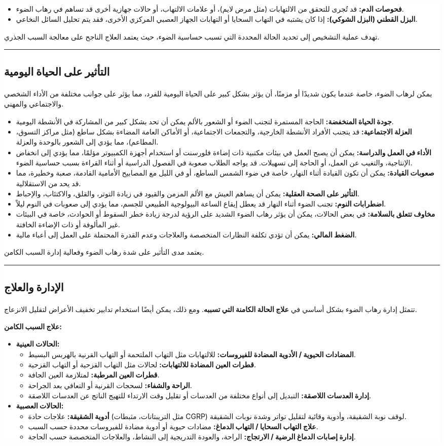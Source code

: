 * **فحوصات الدم:** قد تُجرى للتحقق من الالتهابات (مثل مرض لايم)، أو علامات الالتهاب، أو حالات جهازية أخرى قد تساهم في رهاب الضوء.
* **البزل القطني (البزل الشوكي):** إذا كان يشتبه في التهاب السحايا أو التهابات الجهاز العصبي المركزي الأخرى، فقد يتم تحليل السائل النخاعي.

تهدف عملية التشخيص إلى تحديد الحالة المحددة التي تسبب حساسية الضوء، حيث يعتمد العلاج الناجح على معالجة السبب الجذري.

---

## التأثير على الحياة اليومية

يمكن لرهاب الضوء، خاصة عندما يكون شديدًا أو مزمنًا، أن يؤثر بشكل كبير على الحياة اليومية للفرد، مما يؤثر على جوانب مختلفة من الأداء الشخصي والاجتماعي والمهني.

* **جودة الحياة المنخفضة:** الحاجة المستمرة لتجنب الضوء أو الشعور بالألم يمكن أن تحد بشكل كبير من المشاركة في الأنشطة اليومية.
* **العزلة الاجتماعية:** قد يتجنب الأفراد الأنشطة الخارجية، والتجمعات الاجتماعية، أو الأماكن العامة المضاءة بشكل ساطع (مثل مراكز التسوق، المطاعم)، مما يؤدي إلى الشعور بالوحدة والعزلة.
* **الأداء في العمل والدراسة:** يمكن أن يصبح العمل في بيئات مكتبية ذات إضاءة فلورسنت أو استخدام أجهزة الكمبيوتر مؤلمًا، مما يؤدي إلى انخفاض الإنتاجية، والتغيب عن العمل، أو الحاجة إلى تسهيلات. قد يواجه الطلاب صعوبة في الفصول الدراسية أو أثناء القراءة بسبب حساسية الضوء.
* **صعوبات القيادة:** يمكن أن تكون القيادة أثناء النهار، خاصة في ضوء الشمس الساطع، أو في الليل مع المصابيح الأمامية القادمة، صعبة وخطيرة، مما قد يحد من الاستقلالية.
* **التأثير على الصحة العقلية:** يمكن أن يساهم العيش مع الألم المزمن والقيود في زيادة التوتر، والقلق، والاكتئاب، والإحباط.
* **اضطرابات النوم:** تجنب الضوء أثناء النهار قد يعطل إيقاع الساعة البيولوجية الطبيعي للجسم، مما يؤدي إلى صعوبات في النوم ليلاً.
* **مخاوف تتعلق بالسلامة:** في بعض الحالات، يمكن أن يؤثر رهاب الضوء الشديد على الرؤية لدرجة زيادة خطر السقوط أو الحوادث، خاصة في البيئات غير المألوفة أو ذات الإضاءة الخافتة.
* **الضغط المالي:** يمكن أن تؤدي تكلفة النظارات المتخصصة والعلاجات وعدم القدرة المحتملة على العمل إلى أعباء مالية.

يعتمد مدى التأثير على شدة رهاب الضوء وفعالية إدارة السبب الكامن.

---

## الإدارة والعلاج

تتمثل إدارة رهاب الضوء بشكل أساسي في **علاج الحالة الكامنة التي تسببه**. ومع ذلك، يمكن أيضًا استخدام تدابير تخفيف الأعراض لتقليل الانزعاج.

**علاج السبب الكامن:**

* **الحالات العينية:**
    * **المضادات الحيوية / الأدوية المضادة للفيروسات:** للالتهابات مثل التهاب الملتحمة أو التهاب القرنية بالهربس البسيط.
    * **قطرات العين المضادة للالتهابات:** لحالات مثل التهاب القزحية أو التهاب القزحية.
    * **قطرات العين المرطبة:** لمتلازمة العين الجافة.
    * **الراحة والشفاء:** لسحجات القرنية أو التعافي بعد الجراحة.
    * **إدارة العدسات اللاصقة:** التبديل إلى أنواع مختلفة من العدسات أو تقليل وقت الارتداء للتهيج الناتج عن العدسات اللاصقة.
* **الحالات العصبية:**
    * **أدوية الشقيقة:** علاجات حادة (مثل التريبتانات، مثبطات CGRP) لوقف نوبة الشقيقة، وأدوية وقائية لتقليل تواتر وشدة نوبات الشقيقة.
    * **علاج التهاب السحايا / التهاب الدماغ:** مضادات حيوية أو أدوية مضادة للفيروسات محددة حسب السبب.
    * **إدارة إصابات الدماغ الرضية / الارتجاج:** الراحة، والعودة التدريجية إلى النشاط، والعلاجات المتخصصة حسب الحاجة.

